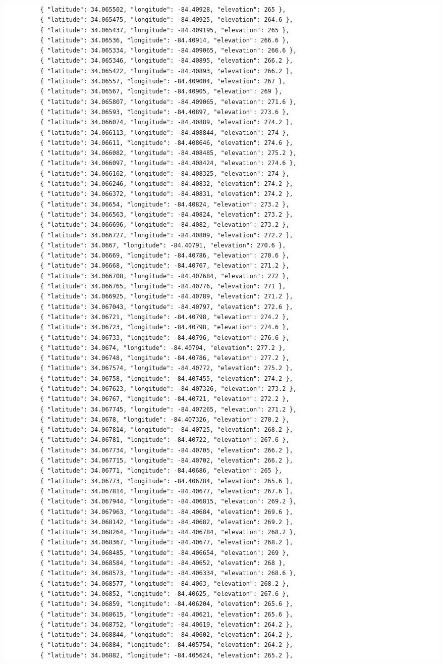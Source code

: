 		      { "latitude": 34.065502, "longitude": -84.40928, "elevation": 265 },
		      { "latitude": 34.065475, "longitude": -84.40925, "elevation": 264.6 },
		      { "latitude": 34.065437, "longitude": -84.409195, "elevation": 265 },
		      { "latitude": 34.06536, "longitude": -84.40914, "elevation": 266.6 },
		      { "latitude": 34.065334, "longitude": -84.409065, "elevation": 266.6 },
		      { "latitude": 34.065346, "longitude": -84.40895, "elevation": 266.2 },
		      { "latitude": 34.065422, "longitude": -84.40893, "elevation": 266.2 },
		      { "latitude": 34.06557, "longitude": -84.409004, "elevation": 267 },
		      { "latitude": 34.06567, "longitude": -84.40905, "elevation": 269 },
		      { "latitude": 34.065807, "longitude": -84.409065, "elevation": 271.6 },
		      { "latitude": 34.06593, "longitude": -84.40897, "elevation": 273.6 },
		      { "latitude": 34.066074, "longitude": -84.40889, "elevation": 274.2 },
		      { "latitude": 34.066113, "longitude": -84.408844, "elevation": 274 },
		      { "latitude": 34.06611, "longitude": -84.408646, "elevation": 274.6 },
		      { "latitude": 34.066082, "longitude": -84.408485, "elevation": 275.2 },
		      { "latitude": 34.066097, "longitude": -84.408424, "elevation": 274.6 },
		      { "latitude": 34.066162, "longitude": -84.408325, "elevation": 274 },
		      { "latitude": 34.066246, "longitude": -84.40832, "elevation": 274.2 },
		      { "latitude": 34.066372, "longitude": -84.40831, "elevation": 274.2 },
		      { "latitude": 34.06654, "longitude": -84.40824, "elevation": 273.2 },
		      { "latitude": 34.066563, "longitude": -84.40824, "elevation": 273.2 },
		      { "latitude": 34.066696, "longitude": -84.4082, "elevation": 273.2 },
		      { "latitude": 34.066727, "longitude": -84.40809, "elevation": 272.2 },
		      { "latitude": 34.0667, "longitude": -84.40791, "elevation": 270.6 },
		      { "latitude": 34.06669, "longitude": -84.40786, "elevation": 270.6 },
		      { "latitude": 34.06668, "longitude": -84.40767, "elevation": 271.2 },
		      { "latitude": 34.066708, "longitude": -84.407684, "elevation": 272 },
		      { "latitude": 34.066765, "longitude": -84.40776, "elevation": 271 },
		      { "latitude": 34.066925, "longitude": -84.40789, "elevation": 271.2 },
		      { "latitude": 34.067043, "longitude": -84.40797, "elevation": 272.6 },
		      { "latitude": 34.06721, "longitude": -84.40798, "elevation": 274.2 },
		      { "latitude": 34.06723, "longitude": -84.40798, "elevation": 274.6 },
		      { "latitude": 34.06733, "longitude": -84.40796, "elevation": 276.6 },
		      { "latitude": 34.0674, "longitude": -84.40794, "elevation": 277.2 },
		      { "latitude": 34.06748, "longitude": -84.40786, "elevation": 277.2 },
		      { "latitude": 34.067574, "longitude": -84.40772, "elevation": 275.2 },
		      { "latitude": 34.06758, "longitude": -84.407455, "elevation": 274.2 },
		      { "latitude": 34.067623, "longitude": -84.407326, "elevation": 273.2 },
		      { "latitude": 34.06767, "longitude": -84.40721, "elevation": 272.2 },
		      { "latitude": 34.067745, "longitude": -84.407265, "elevation": 271.2 },
		      { "latitude": 34.0678, "longitude": -84.407326, "elevation": 270.2 },
		      { "latitude": 34.067814, "longitude": -84.40725, "elevation": 268.2 },
		      { "latitude": 34.06781, "longitude": -84.40722, "elevation": 267.6 },
		      { "latitude": 34.067734, "longitude": -84.40705, "elevation": 266.2 },
		      { "latitude": 34.067715, "longitude": -84.40702, "elevation": 266.2 },
		      { "latitude": 34.06771, "longitude": -84.40686, "elevation": 265 },
		      { "latitude": 34.06773, "longitude": -84.406784, "elevation": 265.6 },
		      { "latitude": 34.067814, "longitude": -84.40677, "elevation": 267.6 },
		      { "latitude": 34.067944, "longitude": -84.406815, "elevation": 269.2 },
		      { "latitude": 34.067963, "longitude": -84.40684, "elevation": 269.6 },
		      { "latitude": 34.068142, "longitude": -84.40682, "elevation": 269.2 },
		      { "latitude": 34.068264, "longitude": -84.406784, "elevation": 268.2 },
		      { "latitude": 34.068367, "longitude": -84.40677, "elevation": 268.2 },
		      { "latitude": 34.068485, "longitude": -84.406654, "elevation": 269 },
		      { "latitude": 34.068584, "longitude": -84.40652, "elevation": 268 },
		      { "latitude": 34.068573, "longitude": -84.406334, "elevation": 268.6 },
		      { "latitude": 34.068577, "longitude": -84.4063, "elevation": 268.2 },
		      { "latitude": 34.06852, "longitude": -84.40625, "elevation": 267.6 },
		      { "latitude": 34.06859, "longitude": -84.406204, "elevation": 265.6 },
		      { "latitude": 34.068615, "longitude": -84.40621, "elevation": 265.6 },
		      { "latitude": 34.068752, "longitude": -84.40619, "elevation": 264.2 },
		      { "latitude": 34.068844, "longitude": -84.40602, "elevation": 264.2 },
		      { "latitude": 34.06884, "longitude": -84.405754, "elevation": 264.2 },
		      { "latitude": 34.06882, "longitude": -84.405624, "elevation": 265.2 },